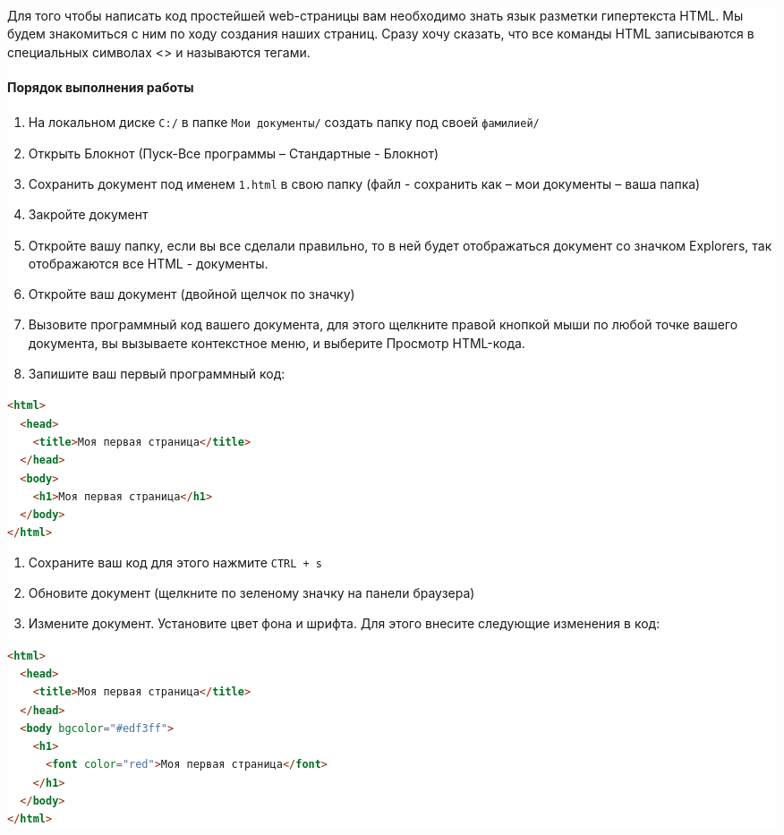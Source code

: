 Для того чтобы написать код простейшей web-страницы вам необходимо знать язык
разметки гипертекста HTML. Мы будем знакомиться с ним по ходу создания наших
страниц. Сразу хочу сказать, что все команды HTML записываются в специальных
символах <> и называются тегами.

#### Порядок выполнения работы

1. На локальном диске `С:/` в папке `Мои документы/` создать папку под своей
   `фамилией/`

1. Открыть Блокнот (Пуск-Все программы – Стандартные - Блокнот)

1. Сохранить документ под именем `1.html` в свою папку (файл - сохранить как –
   мои документы – ваша папка)

1. Закройте документ

1. Откройте вашу папку, если вы все сделали правильно, то в ней будет
   отображаться документ со значком Explorers, так отображаются все HTML -
   документы.

1. Откройте ваш документ (двойной щелчок по значку)

1. Вызовите программный код вашего документа, для этого щелкните правой кнопкой
   мыши по любой точке вашего документа, вы вызываете контекстное меню, и
   выберите Просмотр HTML-кода.

1. Запишите ваш первый программный код:

```html
<html>
  <head>
    <title>Моя первая страница</title>
  </head>
  <body>
    <h1>Моя первая страница</h1>
  </body>
</html>
```

1. Сохраните ваш код для этого нажмите `CTRL + s`

1. Обновите документ (щелкните по зеленому значку на панели браузера)

1. Измените документ. Установите цвет фона и шрифта. Для этого внесите следующие
   изменения в код:

```html
<html>
  <head>
    <title>Моя первая страница</title>
  </head>
  <body bgcolor="#edf3ff">
    <h1>
      <font color="red">Моя первая страница</font>
    </h1>
  </body>
</html>
```

